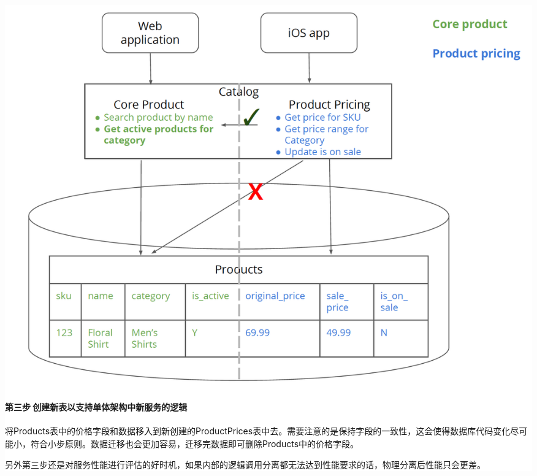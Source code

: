 ![](/img/in-post/ARTS/step2.png)

#### 第三步 创建新表以支持单体架构中新服务的逻辑

将Products表中的价格字段和数据移入到新创建的ProductPrices表中去。需要注意的是保持字段的一致性，这会使得数据库代码变化尽可能小，符合小步原则。数据迁移也会更加容易，迁移完数据即可删除Products中的价格字段。

另外第三步还是对服务性能进行评估的好时机，如果内部的逻辑调用分离都无法达到性能要求的话，物理分离后性能只会更差。
